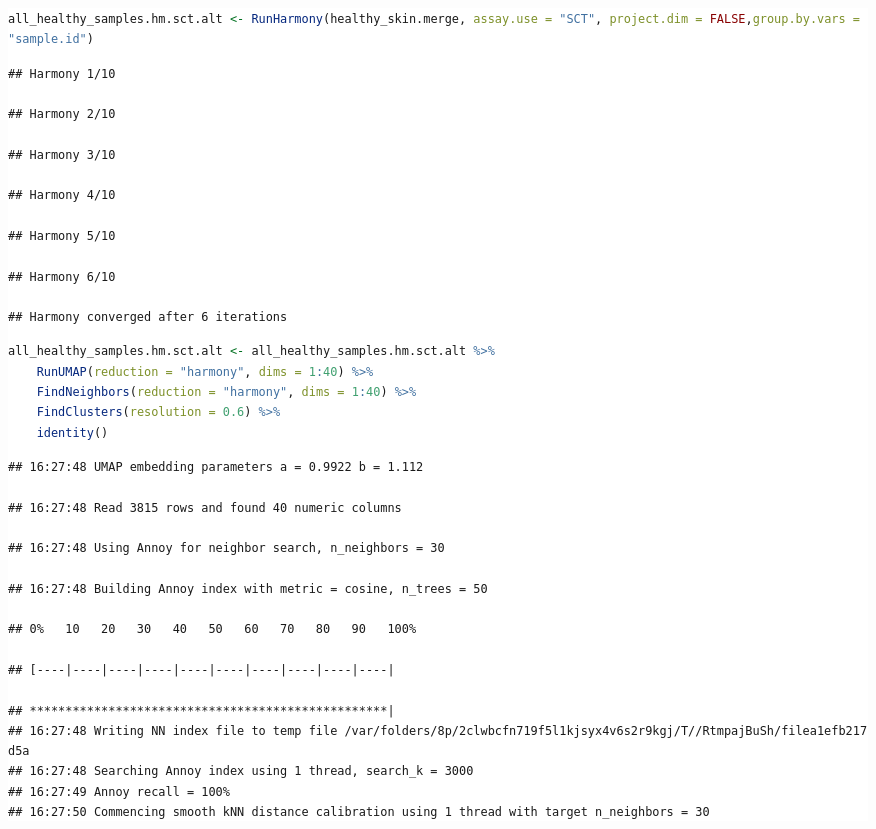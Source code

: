 ``` r
all_healthy_samples.hm.sct.alt <- RunHarmony(healthy_skin.merge, assay.use = "SCT", project.dim = FALSE,group.by.vars = "sample.id")
```

    ## Harmony 1/10

    ## Harmony 2/10

    ## Harmony 3/10

    ## Harmony 4/10

    ## Harmony 5/10

    ## Harmony 6/10

    ## Harmony converged after 6 iterations

``` r
all_healthy_samples.hm.sct.alt <- all_healthy_samples.hm.sct.alt %>% 
    RunUMAP(reduction = "harmony", dims = 1:40) %>% 
    FindNeighbors(reduction = "harmony", dims = 1:40) %>% 
    FindClusters(resolution = 0.6) %>% 
    identity()
```

    ## 16:27:48 UMAP embedding parameters a = 0.9922 b = 1.112

    ## 16:27:48 Read 3815 rows and found 40 numeric columns

    ## 16:27:48 Using Annoy for neighbor search, n_neighbors = 30

    ## 16:27:48 Building Annoy index with metric = cosine, n_trees = 50

    ## 0%   10   20   30   40   50   60   70   80   90   100%

    ## [----|----|----|----|----|----|----|----|----|----|

    ## **************************************************|
    ## 16:27:48 Writing NN index file to temp file /var/folders/8p/2clwbcfn719f5l1kjsyx4v6s2r9kgj/T//RtmpajBuSh/filea1efb217d5a
    ## 16:27:48 Searching Annoy index using 1 thread, search_k = 3000
    ## 16:27:49 Annoy recall = 100%
    ## 16:27:50 Commencing smooth kNN distance calibration using 1 thread with target n_neighbors = 30